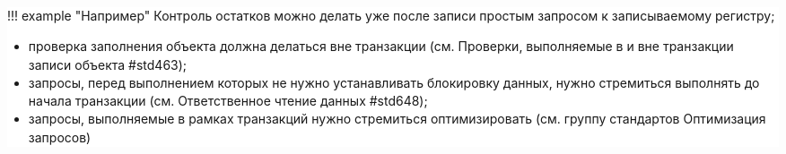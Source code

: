 !!! example "Например"
    Контроль остатков можно делать уже после записи простым запросом к записываемому регистру;

- проверка заполнения объекта должна делаться вне транзакции (см. Проверки, выполняемые в и вне транзакции записи объекта #std463);
- запросы, перед выполнением которых не нужно устанавливать блокировку данных, нужно стремиться выполнять до начала транзакции (см. Ответственное чтение данных #std648);
- запросы, выполняемые в рамках транзакций нужно стремиться оптимизировать (см. группу стандартов Оптимизация запросов)

